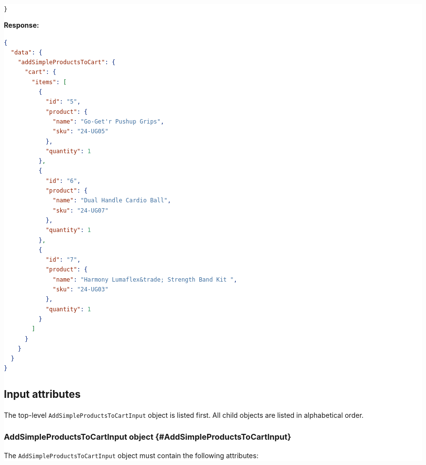 ```graphql
}
```

**Response:**

```json
{
  "data": {
    "addSimpleProductsToCart": {
      "cart": {
        "items": [
          {
            "id": "5",
            "product": {
              "name": "Go-Get'r Pushup Grips",
              "sku": "24-UG05"
            },
            "quantity": 1
          },
          {
            "id": "6",
            "product": {
              "name": "Dual Handle Cardio Ball",
              "sku": "24-UG07"
            },
            "quantity": 1
          },
          {
            "id": "7",
            "product": {
              "name": "Harmony Lumaflex&trade; Strength Band Kit ",
              "sku": "24-UG03"
            },
            "quantity": 1
          }
        ]
      }
    }
  }
}
```

## Input attributes

The top-level `AddSimpleProductsToCartInput` object is listed first. All child objects are listed in alphabetical order.

### AddSimpleProductsToCartInput object {#AddSimpleProductsToCartInput}

The `AddSimpleProductsToCartInput` object must contain the following attributes:
